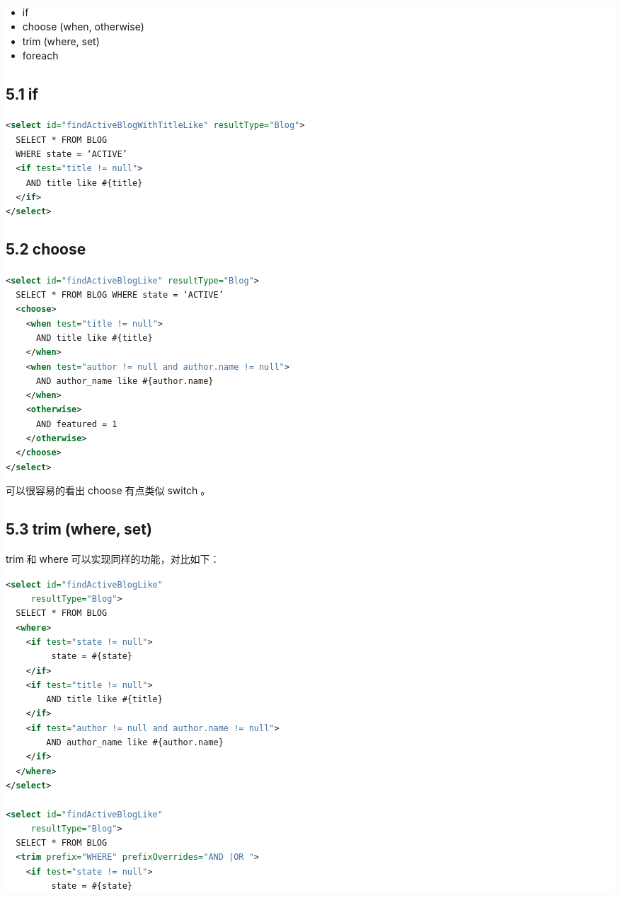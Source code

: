 - if
- choose (when, otherwise)
- trim (where, set)
- foreach

## 5.1 **if**

```xml
<select id="findActiveBlogWithTitleLike" resultType="Blog">
  SELECT * FROM BLOG 
  WHERE state = ‘ACTIVE’ 
  <if test="title != null">
    AND title like #{title}
  </if>
</select>
```

## 5.2 choose

```xml
<select id="findActiveBlogLike" resultType="Blog">
  SELECT * FROM BLOG WHERE state = ‘ACTIVE’
  <choose>
    <when test="title != null">
      AND title like #{title}
    </when>
    <when test="author != null and author.name != null">
      AND author_name like #{author.name}
    </when>
    <otherwise>
      AND featured = 1
    </otherwise>
  </choose>
</select>
```

可以很容易的看出 choose 有点类似 switch 。

## 5.3 **trim (where, set)**

trim 和 where 可以实现同样的功能，对比如下：

```xml
<select id="findActiveBlogLike"
     resultType="Blog">
  SELECT * FROM BLOG 
  <where> 
    <if test="state != null">
         state = #{state}
    </if> 
    <if test="title != null">
        AND title like #{title}
    </if>
    <if test="author != null and author.name != null">
        AND author_name like #{author.name}
    </if>
  </where>
</select>

<select id="findActiveBlogLike"
     resultType="Blog">
  SELECT * FROM BLOG 
  <trim prefix="WHERE" prefixOverrides="AND |OR ">
    <if test="state != null">
         state = #{state}
```
